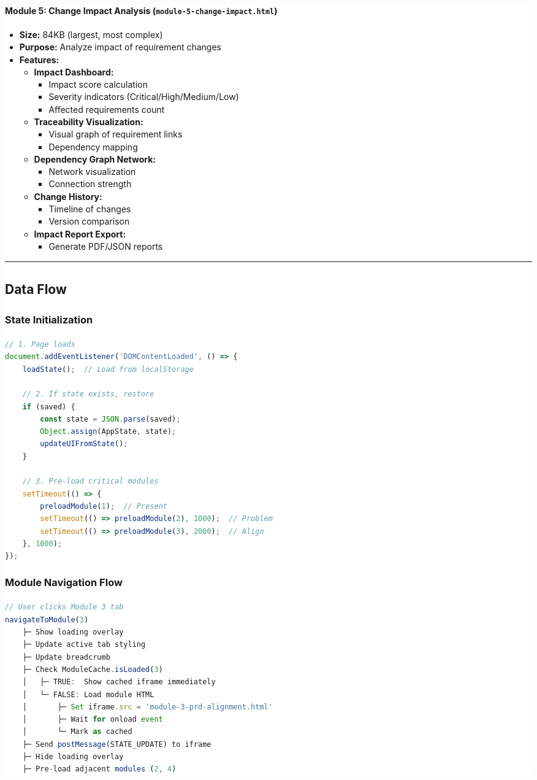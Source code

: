 #### Module 5: Change Impact Analysis (`module-5-change-impact.html`)
- **Size:** 84KB (largest, most complex)
- **Purpose:** Analyze impact of requirement changes
- **Features:**
  - **Impact Dashboard:**
    - Impact score calculation
    - Severity indicators (Critical/High/Medium/Low)
    - Affected requirements count
  - **Traceability Visualization:**
    - Visual graph of requirement links
    - Dependency mapping
  - **Dependency Graph Network:**
    - Network visualization
    - Connection strength
  - **Change History:**
    - Timeline of changes
    - Version comparison
  - **Impact Report Export:**
    - Generate PDF/JSON reports

---

## Data Flow

### State Initialization
```javascript
// 1. Page loads
document.addEventListener('DOMContentLoaded', () => {
    loadState();  // Load from localStorage

    // 2. If state exists, restore
    if (saved) {
        const state = JSON.parse(saved);
        Object.assign(AppState, state);
        updateUIFromState();
    }

    // 3. Pre-load critical modules
    setTimeout(() => {
        preloadModule(1);  // Present
        setTimeout(() => preloadModule(2), 1000);  // Problem
        setTimeout(() => preloadModule(3), 2000);  // Align
    }, 1000);
});
```

### Module Navigation Flow
```javascript
// User clicks Module 3 tab
navigateToModule(3)
    ├─ Show loading overlay
    ├─ Update active tab styling
    ├─ Update breadcrumb
    ├─ Check ModuleCache.isLoaded(3)
    │   ├─ TRUE:  Show cached iframe immediately
    │   └─ FALSE: Load module HTML
    │       ├─ Set iframe.src = 'module-3-prd-alignment.html'
    │       ├─ Wait for onload event
    │       └─ Mark as cached
    ├─ Send postMessage(STATE_UPDATE) to iframe
    ├─ Hide loading overlay
    ├─ Pre-load adjacent modules (2, 4)
```